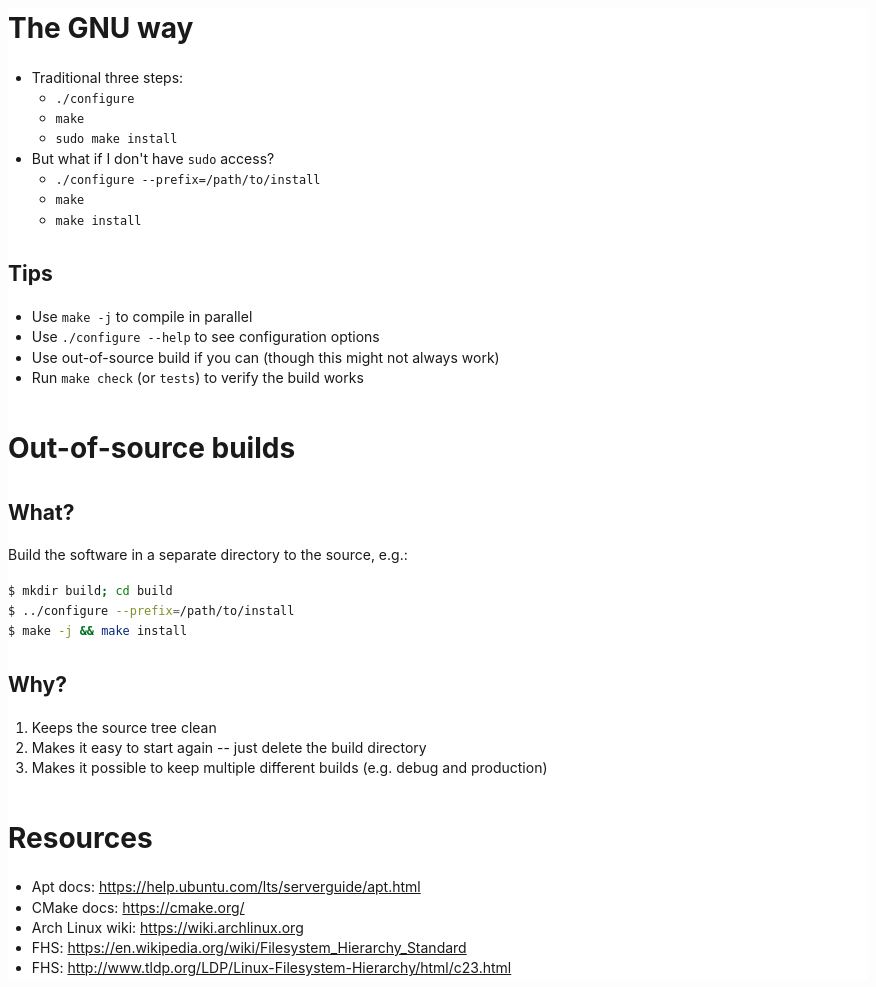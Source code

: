 # The GNU way

- Traditional three steps:
    - `./configure`
    - `make`
    - `sudo make install`
- But what if I don't have `sudo` access?
    - `./configure --prefix=/path/to/install`
    - `make`
    - `make install`

## Tips
- Use `make -j` to compile in parallel
- Use `./configure --help` to see configuration options
- Use out-of-source build if you can (though this might not
  always work)
- Run `make check` (or `tests`) to verify the build works

# Out-of-source builds

## What?

Build the software in a separate directory to the source, e.g.:

```bash
$ mkdir build; cd build
$ ../configure --prefix=/path/to/install
$ make -j && make install
```

## Why?

1. Keeps the source tree clean
2. Makes it easy to start again -- just delete the build directory
3. Makes it possible to keep multiple different builds (e.g. debug and
   production)


# Resources

- Apt docs: https://help.ubuntu.com/lts/serverguide/apt.html
- CMake docs: https://cmake.org/
- Arch Linux wiki: https://wiki.archlinux.org
- FHS: https://en.wikipedia.org/wiki/Filesystem_Hierarchy_Standard
- FHS: http://www.tldp.org/LDP/Linux-Filesystem-Hierarchy/html/c23.html
